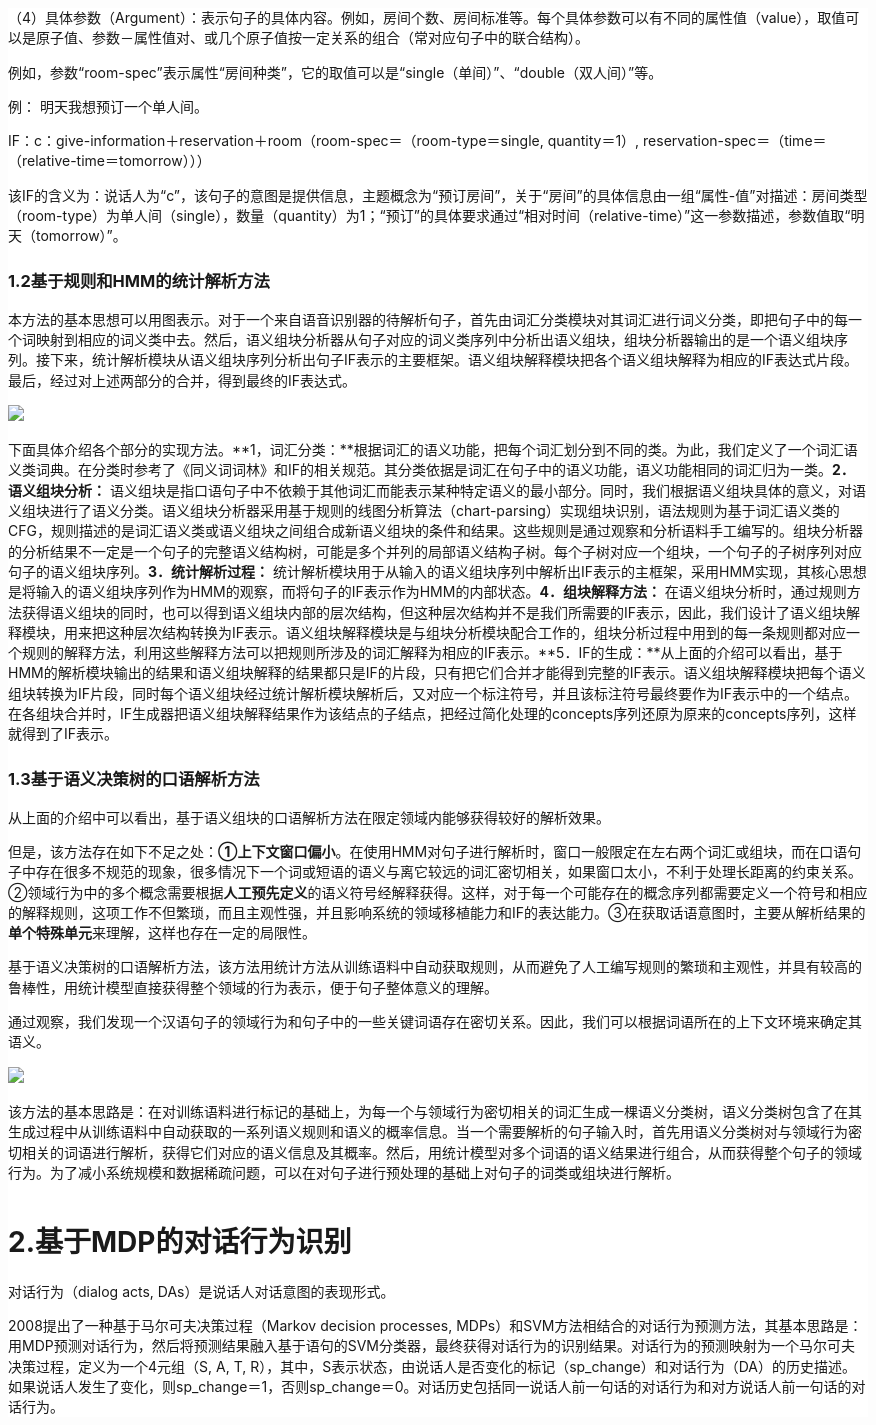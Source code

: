 （4）具体参数（Argument）：表示句子的具体内容。例如，房间个数、房间标准等。每个具体参数可以有不同的属性值（value），取值可以是原子值、参数－属性值对、或几个原子值按一定关系的组合（常对应句子中的联合结构）。

例如，参数“room-spec”表示属性“房间种类”，它的取值可以是“single（单间）”、“double（双人间）”等。

例： 明天我想预订一个单人间。

IF：c：give-information＋reservation＋room（room-spec＝（room-type＝single, quantity＝1）, reservation-spec＝（time＝（relative-time＝tomorrow）））

该IF的含义为：说话人为“c”，该句子的意图是提供信息，主题概念为“预订房间”，关于“房间”的具体信息由一组“属性-值”对描述：房间类型（room-type）为单人间（single），数量（quantity）为1；“预订”的具体要求通过“相对时间（relative-time）”这一参数描述，参数值取“明天（tomorrow）”。

### 1.2基于规则和HMM的统计解析方法

本方法的基本思想可以用图表示。对于一个来自语音识别器的待解析句子，首先由词汇分类模块对其词汇进行词义分类，即把句子中的每一个词映射到相应的词义类中去。然后，语义组块分析器从句子对应的词义类序列中分析出语义组块，组块分析器输出的是一个语义组块序列。接下来，统计解析模块从语义组块序列分析出句子IF表示的主要框架。语义组块解释模块把各个语义组块解释为相应的IF表达式片段。最后，经过对上述两部分的合并，得到最终的IF表达式。

![](https://img-blog.csdn.net/20181011210626167?watermark/2/text/aHR0cHM6Ly9ibG9nLmNzZG4ubmV0L21pbmVyX3podQ==/font/5a6L5L2T/fontsize/400/fill/I0JBQkFCMA==/dissolve/70)

下面具体介绍各个部分的实现方法。**1，词汇分类：**根据词汇的语义功能，把每个词汇划分到不同的类。为此，我们定义了一个词汇语义类词典。在分类时参考了《同义词词林》和IF的相关规范。其分类依据是词汇在句子中的语义功能，语义功能相同的词汇归为一类。**2．语义组块分析：** 语义组块是指口语句子中不依赖于其他词汇而能表示某种特定语义的最小部分。同时，我们根据语义组块具体的意义，对语义组块进行了语义分类。语义组块分析器采用基于规则的线图分析算法（chart-parsing）实现组块识别，语法规则为基于词汇语义类的CFG，规则描述的是词汇语义类或语义组块之间组合成新语义组块的条件和结果。这些规则是通过观察和分析语料手工编写的。组块分析器的分析结果不一定是一个句子的完整语义结构树，可能是多个并列的局部语义结构子树。每个子树对应一个组块，一个句子的子树序列对应句子的语义组块序列。**3．统计解析过程：** 统计解析模块用于从输入的语义组块序列中解析出IF表示的主框架，采用HMM实现，其核心思想是将输入的语义组块序列作为HMM的观察，而将句子的IF表示作为HMM的内部状态。**4．组块解释方法：** 在语义组块分析时，通过规则方法获得语义组块的同时，也可以得到语义组块内部的层次结构，但这种层次结构并不是我们所需要的IF表示，因此，我们设计了语义组块解释模块，用来把这种层次结构转换为IF表示。语义组块解释模块是与组块分析模块配合工作的，组块分析过程中用到的每一条规则都对应一个规则的解释方法，利用这些解释方法可以把规则所涉及的词汇解释为相应的IF表示。**5．IF的生成：**从上面的介绍可以看出，基于HMM的解析模块输出的结果和语义组块解释的结果都只是IF的片段，只有把它们合并才能得到完整的IF表示。语义组块解释模块把每个语义组块转换为IF片段，同时每个语义组块经过统计解析模块解析后，又对应一个标注符号，并且该标注符号最终要作为IF表示中的一个结点。在各组块合并时，IF生成器把语义组块解释结果作为该结点的子结点，把经过简化处理的concepts序列还原为原来的concepts序列，这样就得到了IF表示。

### 1.3基于语义决策树的口语解析方法

从上面的介绍中可以看出，基于语义组块的口语解析方法在限定领域内能够获得较好的解析效果。

但是，该方法存在如下不足之处：**①上下文窗口偏小**。在使用HMM对句子进行解析时，窗口一般限定在左右两个词汇或组块，而在口语句子中存在很多不规范的现象，很多情况下一个词或短语的语义与离它较远的词汇密切相关，如果窗口太小，不利于处理长距离的约束关系。②领域行为中的多个概念需要根据**人工预先定义**的语义符号经解释获得。这样，对于每一个可能存在的概念序列都需要定义一个符号和相应的解释规则，这项工作不但繁琐，而且主观性强，并且影响系统的领域移植能力和IF的表达能力。③在获取话语意图时，主要从解析结果的**单个特殊单元**来理解，这样也存在一定的局限性。

基于语义决策树的口语解析方法，该方法用统计方法从训练语料中自动获取规则，从而避免了人工编写规则的繁琐和主观性，并具有较高的鲁棒性，用统计模型直接获得整个领域的行为表示，便于句子整体意义的理解。

通过观察，我们发现一个汉语句子的领域行为和句子中的一些关键词语存在密切关系。因此，我们可以根据词语所在的上下文环境来确定其语义。

![](https://img-blog.csdn.net/20181011212144700?watermark/2/text/aHR0cHM6Ly9ibG9nLmNzZG4ubmV0L21pbmVyX3podQ==/font/5a6L5L2T/fontsize/400/fill/I0JBQkFCMA==/dissolve/70)

该方法的基本思路是：在对训练语料进行标记的基础上，为每一个与领域行为密切相关的词汇生成一棵语义分类树，语义分类树包含了在其生成过程中从训练语料中自动获取的一系列语义规则和语义的概率信息。当一个需要解析的句子输入时，首先用语义分类树对与领域行为密切相关的词语进行解析，获得它们对应的语义信息及其概率。然后，用统计模型对多个词语的语义结果进行组合，从而获得整个句子的领域行为。为了减小系统规模和数据稀疏问题，可以在对句子进行预处理的基础上对句子的词类或组块进行解析。

# 2.基于MDP的对话行为识别

对话行为（dialog acts, DAs）是说话人对话意图的表现形式。

2008提出了一种基于马尔可夫决策过程（Markov decision processes, MDPs）和SVM方法相结合的对话行为预测方法，其基本思路是：用MDP预测对话行为，然后将预测结果融入基于语句的SVM分类器，最终获得对话行为的识别结果。对话行为的预测映射为一个马尔可夫决策过程，定义为一个4元组（S, A, T, R），其中，S表示状态，由说话人是否变化的标记（sp_change）和对话行为（DA）的历史描述。如果说话人发生了变化，则sp_change＝1，否则sp_change＝0。对话历史包括同一说话人前一句话的对话行为和对方说话人前一句话的对话行为。
